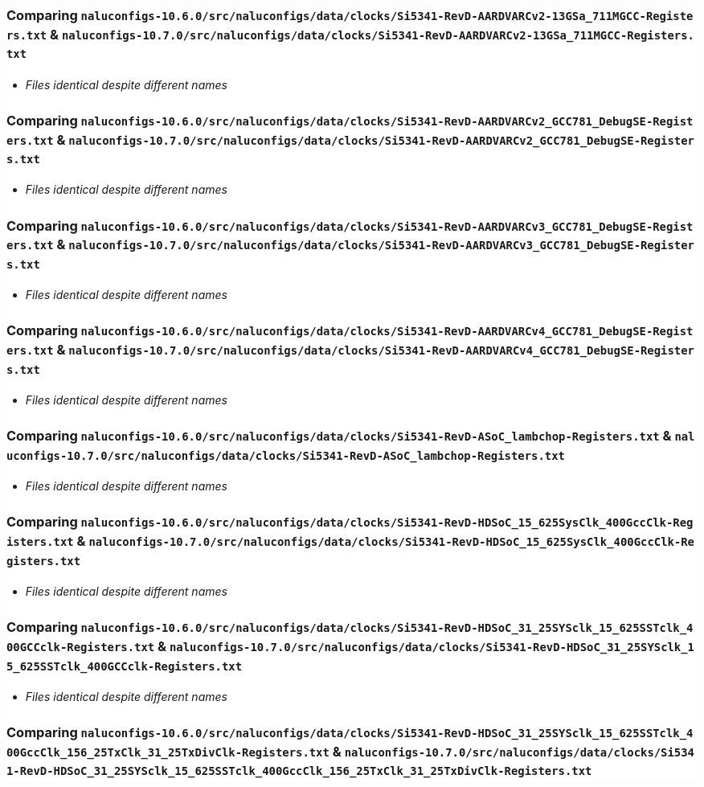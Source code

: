 ### Comparing `naluconfigs-10.6.0/src/naluconfigs/data/clocks/Si5341-RevD-AARDVARCv2-13GSa_711MGCC-Registers.txt` & `naluconfigs-10.7.0/src/naluconfigs/data/clocks/Si5341-RevD-AARDVARCv2-13GSa_711MGCC-Registers.txt`

 * *Files identical despite different names*

### Comparing `naluconfigs-10.6.0/src/naluconfigs/data/clocks/Si5341-RevD-AARDVARCv2_GCC781_DebugSE-Registers.txt` & `naluconfigs-10.7.0/src/naluconfigs/data/clocks/Si5341-RevD-AARDVARCv2_GCC781_DebugSE-Registers.txt`

 * *Files identical despite different names*

### Comparing `naluconfigs-10.6.0/src/naluconfigs/data/clocks/Si5341-RevD-AARDVARCv3_GCC781_DebugSE-Registers.txt` & `naluconfigs-10.7.0/src/naluconfigs/data/clocks/Si5341-RevD-AARDVARCv3_GCC781_DebugSE-Registers.txt`

 * *Files identical despite different names*

### Comparing `naluconfigs-10.6.0/src/naluconfigs/data/clocks/Si5341-RevD-AARDVARCv4_GCC781_DebugSE-Registers.txt` & `naluconfigs-10.7.0/src/naluconfigs/data/clocks/Si5341-RevD-AARDVARCv4_GCC781_DebugSE-Registers.txt`

 * *Files identical despite different names*

### Comparing `naluconfigs-10.6.0/src/naluconfigs/data/clocks/Si5341-RevD-ASoC_lambchop-Registers.txt` & `naluconfigs-10.7.0/src/naluconfigs/data/clocks/Si5341-RevD-ASoC_lambchop-Registers.txt`

 * *Files identical despite different names*

### Comparing `naluconfigs-10.6.0/src/naluconfigs/data/clocks/Si5341-RevD-HDSoC_15_625SysClk_400GccClk-Registers.txt` & `naluconfigs-10.7.0/src/naluconfigs/data/clocks/Si5341-RevD-HDSoC_15_625SysClk_400GccClk-Registers.txt`

 * *Files identical despite different names*

### Comparing `naluconfigs-10.6.0/src/naluconfigs/data/clocks/Si5341-RevD-HDSoC_31_25SYSclk_15_625SSTclk_400GCCclk-Registers.txt` & `naluconfigs-10.7.0/src/naluconfigs/data/clocks/Si5341-RevD-HDSoC_31_25SYSclk_15_625SSTclk_400GCCclk-Registers.txt`

 * *Files identical despite different names*

### Comparing `naluconfigs-10.6.0/src/naluconfigs/data/clocks/Si5341-RevD-HDSoC_31_25SYSclk_15_625SSTclk_400GccClk_156_25TxClk_31_25TxDivClk-Registers.txt` & `naluconfigs-10.7.0/src/naluconfigs/data/clocks/Si5341-RevD-HDSoC_31_25SYSclk_15_625SSTclk_400GccClk_156_25TxClk_31_25TxDivClk-Registers.txt`
